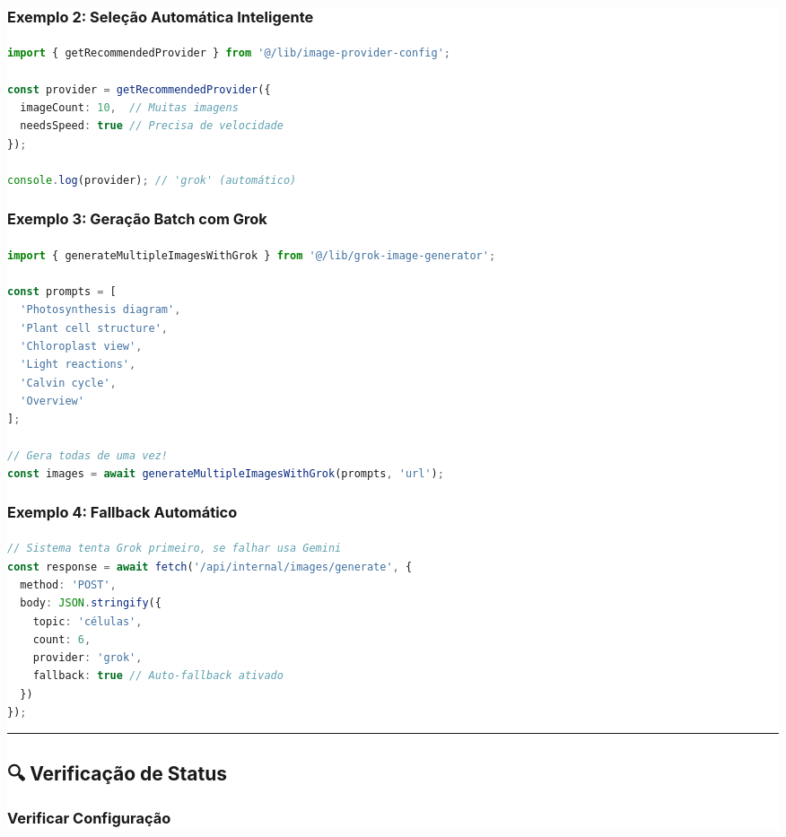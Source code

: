 ### Exemplo 2: Seleção Automática Inteligente

```typescript
import { getRecommendedProvider } from '@/lib/image-provider-config';

const provider = getRecommendedProvider({
  imageCount: 10,  // Muitas imagens
  needsSpeed: true // Precisa de velocidade
});

console.log(provider); // 'grok' (automático)
```

### Exemplo 3: Geração Batch com Grok

```typescript
import { generateMultipleImagesWithGrok } from '@/lib/grok-image-generator';

const prompts = [
  'Photosynthesis diagram',
  'Plant cell structure',
  'Chloroplast view',
  'Light reactions',
  'Calvin cycle',
  'Overview'
];

// Gera todas de uma vez!
const images = await generateMultipleImagesWithGrok(prompts, 'url');
```

### Exemplo 4: Fallback Automático

```typescript
// Sistema tenta Grok primeiro, se falhar usa Gemini
const response = await fetch('/api/internal/images/generate', {
  method: 'POST',
  body: JSON.stringify({
    topic: 'células',
    count: 6,
    provider: 'grok',
    fallback: true // Auto-fallback ativado
  })
});
```

---

## 🔍 Verificação de Status

### Verificar Configuração
